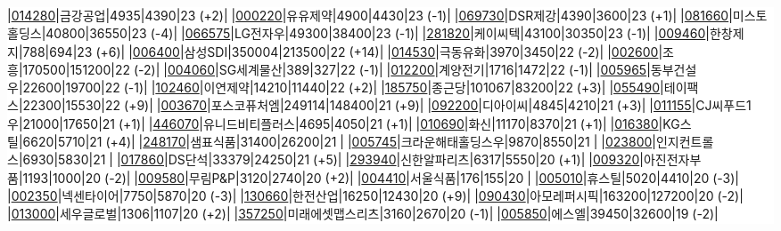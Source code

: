 |[014280](https://finance.daum.net/quotes/A014280)|금강공업|4935|4390|23 (+2)|
|[000220](https://finance.daum.net/quotes/A000220)|유유제약|4900|4430|23 (-1)|
|[069730](https://finance.daum.net/quotes/A069730)|DSR제강|4390|3600|23 (+1)|
|[081660](https://finance.daum.net/quotes/A081660)|미스토홀딩스|40800|36550|23 (-4)|
|[066575](https://finance.daum.net/quotes/A066575)|LG전자우|49300|38400|23 (-1)|
|[281820](https://finance.daum.net/quotes/A281820)|케이씨텍|43100|30350|23 (-1)|
|[009460](https://finance.daum.net/quotes/A009460)|한창제지|788|694|23 (+6)|
|[006400](https://finance.daum.net/quotes/A006400)|삼성SDI|350004|213500|22 (+14)|
|[014530](https://finance.daum.net/quotes/A014530)|극동유화|3970|3450|22 (-2)|
|[002600](https://finance.daum.net/quotes/A002600)|조흥|170500|151200|22 (-2)|
|[004060](https://finance.daum.net/quotes/A004060)|SG세계물산|389|327|22 (-1)|
|[012200](https://finance.daum.net/quotes/A012200)|계양전기|1716|1472|22 (-1)|
|[005965](https://finance.daum.net/quotes/A005965)|동부건설우|22600|19700|22 (-1)|
|[102460](https://finance.daum.net/quotes/A102460)|이연제약|14210|11440|22 (+2)|
|[185750](https://finance.daum.net/quotes/A185750)|종근당|101067|83200|22 (+3)|
|[055490](https://finance.daum.net/quotes/A055490)|테이팩스|22300|15530|22 (+9)|
|[003670](https://finance.daum.net/quotes/A003670)|포스코퓨처엠|249114|148400|21 (+9)|
|[092200](https://finance.daum.net/quotes/A092200)|디아이씨|4845|4210|21 (+3)|
|[011155](https://finance.daum.net/quotes/A011155)|CJ씨푸드1우|21000|17650|21 (+1)|
|[446070](https://finance.daum.net/quotes/A446070)|유니드비티플러스|4695|4050|21 (+1)|
|[010690](https://finance.daum.net/quotes/A010690)|화신|11170|8370|21 (+1)|
|[016380](https://finance.daum.net/quotes/A016380)|KG스틸|6620|5710|21 (+4)|
|[248170](https://finance.daum.net/quotes/A248170)|샘표식품|31400|26200|21 |
|[005745](https://finance.daum.net/quotes/A005745)|크라운해태홀딩스우|9870|8550|21 |
|[023800](https://finance.daum.net/quotes/A023800)|인지컨트롤스|6930|5830|21 |
|[017860](https://finance.daum.net/quotes/A017860)|DS단석|33379|24250|21 (+5)|
|[293940](https://finance.daum.net/quotes/A293940)|신한알파리츠|6317|5550|20 (+1)|
|[009320](https://finance.daum.net/quotes/A009320)|아진전자부품|1193|1000|20 (-2)|
|[009580](https://finance.daum.net/quotes/A009580)|무림P&P|3120|2740|20 (+2)|
|[004410](https://finance.daum.net/quotes/A004410)|서울식품|176|155|20 |
|[005010](https://finance.daum.net/quotes/A005010)|휴스틸|5020|4410|20 (-3)|
|[002350](https://finance.daum.net/quotes/A002350)|넥센타이어|7750|5870|20 (-3)|
|[130660](https://finance.daum.net/quotes/A130660)|한전산업|16250|12430|20 (+9)|
|[090430](https://finance.daum.net/quotes/A090430)|아모레퍼시픽|163200|127200|20 (-2)|
|[013000](https://finance.daum.net/quotes/A013000)|세우글로벌|1306|1107|20 (+2)|
|[357250](https://finance.daum.net/quotes/A357250)|미래에셋맵스리츠|3160|2670|20 (-1)|
|[005850](https://finance.daum.net/quotes/A005850)|에스엘|39450|32600|19 (-2)|